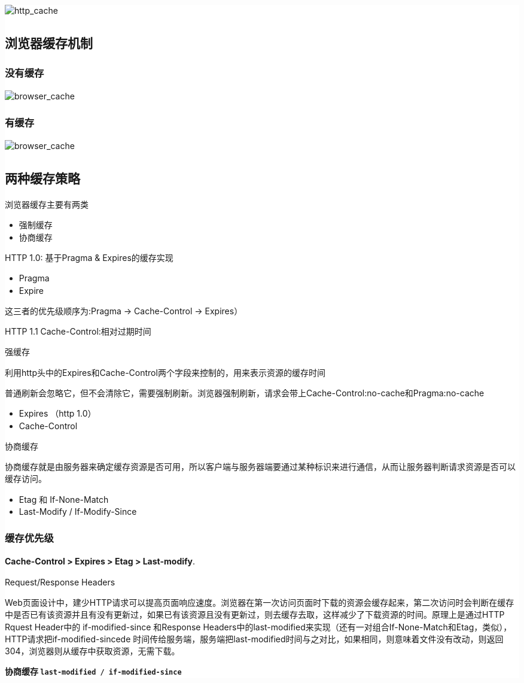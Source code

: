 ![http_cache](/http/http_cache.png)

## 浏览器缓存机制

### 没有缓存

![browser_cache](/http/browser_cache_1.png)

### 有缓存

![browser_cache](/http/browser_cache_2.png)

## 两种缓存策略

浏览器缓存主要有两类

* 强制缓存
* 协商缓存

HTTP 1.0: 基于Pragma & Expires的缓存实现

* Pragma
* Expire

这三者的优先级顺序为:Pragma -> Cache-Control -> Expires）

HTTP 1.1 Cache-Control:相对过期时间

强缓存

利用http头中的Expires和Cache-Control两个字段来控制的，用来表示资源的缓存时间

普通刷新会忽略它，但不会清除它，需要强制刷新。浏览器强制刷新，请求会带上Cache-Control:no-cache和Pragma:no-cache

* Expires （http 1.0）
* Cache-Control

协商缓存

协商缓存就是由服务器来确定缓存资源是否可用，所以客户端与服务器端要通过某种标识来进行通信，从而让服务器判断请求资源是否可以缓存访问。

* Etag 和 If-None-Match
* Last-Modify / If-Modify-Since

### 缓存优先级

**Cache-Control > Expires > Etag > Last-modify**.

Request/Response Headers

Web页面设计中，建少HTTP请求可以提高页面响应速度。浏览器在第一次访问页面时下载的资源会缓存起来，第二次访问时会判断在缓存中是否已有该资源并且有没有更新过，如果已有该资源且没有更新过，则去缓存去取，这样减少了下载资源的时间。原理上是通过HTTP Rquest Header中的 if-modified-since 和Response Headers中的last-modified来实现（还有一对组合If-None-Match和Etag，类似），HTTP请求把if-modified-sincede 时间传给服务端，服务端把last-modified时间与之对比，如果相同，则意味着文件没有改动，则返回304，浏览器则从缓存中获取资源，无需下载。

**协商缓存 `last-modified / if-modified-since`**
